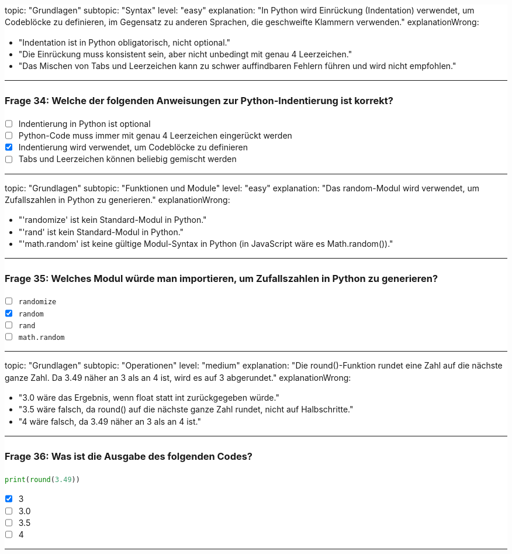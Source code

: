 topic: "Grundlagen"
subtopic: "Syntax"
level: "easy"
explanation: "In Python wird Einrückung (Indentation) verwendet, um Codeblöcke zu definieren, im Gegensatz zu anderen Sprachen, die geschweifte Klammern verwenden."
explanationWrong:
  - "Indentation ist in Python obligatorisch, nicht optional."
  - "Die Einrückung muss konsistent sein, aber nicht unbedingt mit genau 4 Leerzeichen."
  - "Das Mischen von Tabs und Leerzeichen kann zu schwer auffindbaren Fehlern führen und wird nicht empfohlen."
---
### Frage 34: Welche der folgenden Anweisungen zur Python-Indentierung ist korrekt?
- [ ] Indentierung in Python ist optional
- [ ] Python-Code muss immer mit genau 4 Leerzeichen eingerückt werden
- [x] Indentierung wird verwendet, um Codeblöcke zu definieren
- [ ] Tabs und Leerzeichen können beliebig gemischt werden

---
topic: "Grundlagen"
subtopic: "Funktionen und Module"
level: "easy"
explanation: "Das random-Modul wird verwendet, um Zufallszahlen in Python zu generieren."
explanationWrong:
  - "'randomize' ist kein Standard-Modul in Python."
  - "'rand' ist kein Standard-Modul in Python."
  - "'math.random' ist keine gültige Modul-Syntax in Python (in JavaScript wäre es Math.random())."
---
### Frage 35: Welches Modul würde man importieren, um Zufallszahlen in Python zu generieren?
- [ ] `randomize`
- [x] `random`
- [ ] `rand`
- [ ] `math.random`

---
topic: "Grundlagen"
subtopic: "Operationen"
level: "medium"
explanation: "Die round()-Funktion rundet eine Zahl auf die nächste ganze Zahl. Da 3.49 näher an 3 als an 4 ist, wird es auf 3 abgerundet."
explanationWrong:
  - "3.0 wäre das Ergebnis, wenn float statt int zurückgegeben würde."
  - "3.5 wäre falsch, da round() auf die nächste ganze Zahl rundet, nicht auf Halbschritte."
  - "4 wäre falsch, da 3.49 näher an 3 als an 4 ist."
---
### Frage 36: Was ist die Ausgabe des folgenden Codes?
```python
print(round(3.49))
```
- [x] 3
- [ ] 3.0
- [ ] 3.5
- [ ] 4

---